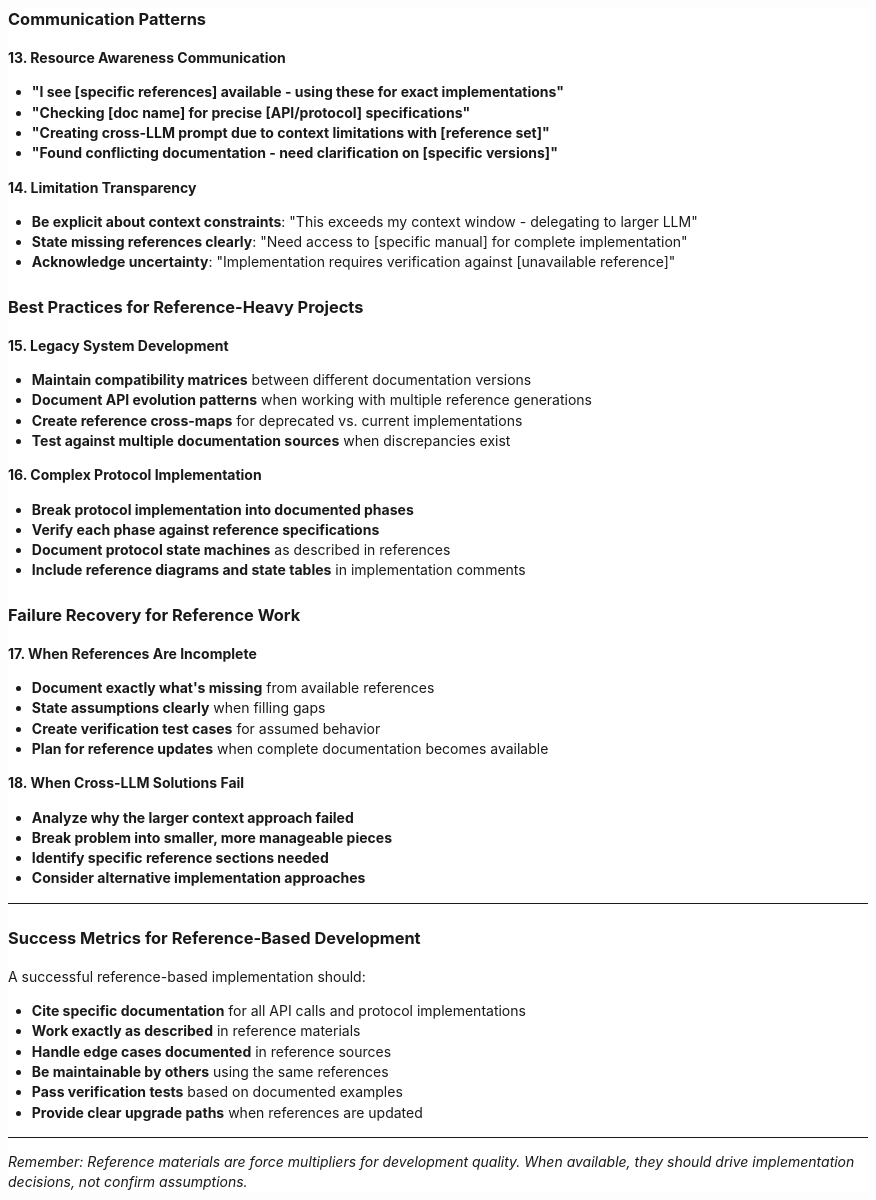 ### **Communication Patterns**

**13. Resource Awareness Communication**
- **"I see [specific references] available - using these for exact implementations"**
- **"Checking [doc name] for precise [API/protocol] specifications"**
- **"Creating cross-LLM prompt due to context limitations with [reference set]"**
- **"Found conflicting documentation - need clarification on [specific versions]"**

**14. Limitation Transparency**
- **Be explicit about context constraints**: "This exceeds my context window - delegating to larger LLM"
- **State missing references clearly**: "Need access to [specific manual] for complete implementation"
- **Acknowledge uncertainty**: "Implementation requires verification against [unavailable reference]"

### **Best Practices for Reference-Heavy Projects**

**15. Legacy System Development**
- **Maintain compatibility matrices** between different documentation versions
- **Document API evolution patterns** when working with multiple reference generations
- **Create reference cross-maps** for deprecated vs. current implementations
- **Test against multiple documentation sources** when discrepancies exist

**16. Complex Protocol Implementation**
- **Break protocol implementation into documented phases**
- **Verify each phase against reference specifications**
- **Document protocol state machines** as described in references
- **Include reference diagrams and state tables** in implementation comments

### **Failure Recovery for Reference Work**

**17. When References Are Incomplete**
- **Document exactly what's missing** from available references
- **State assumptions clearly** when filling gaps
- **Create verification test cases** for assumed behavior
- **Plan for reference updates** when complete documentation becomes available

**18. When Cross-LLM Solutions Fail**
- **Analyze why the larger context approach failed**
- **Break problem into smaller, more manageable pieces**
- **Identify specific reference sections needed**
- **Consider alternative implementation approaches**

---

### **Success Metrics for Reference-Based Development**

A successful reference-based implementation should:
- **Cite specific documentation** for all API calls and protocol implementations
- **Work exactly as described** in reference materials
- **Handle edge cases documented** in reference sources
- **Be maintainable by others** using the same references
- **Pass verification tests** based on documented examples
- **Provide clear upgrade paths** when references are updated

---

*Remember: Reference materials are force multipliers for development quality. When available, they should drive implementation decisions, not confirm assumptions.*